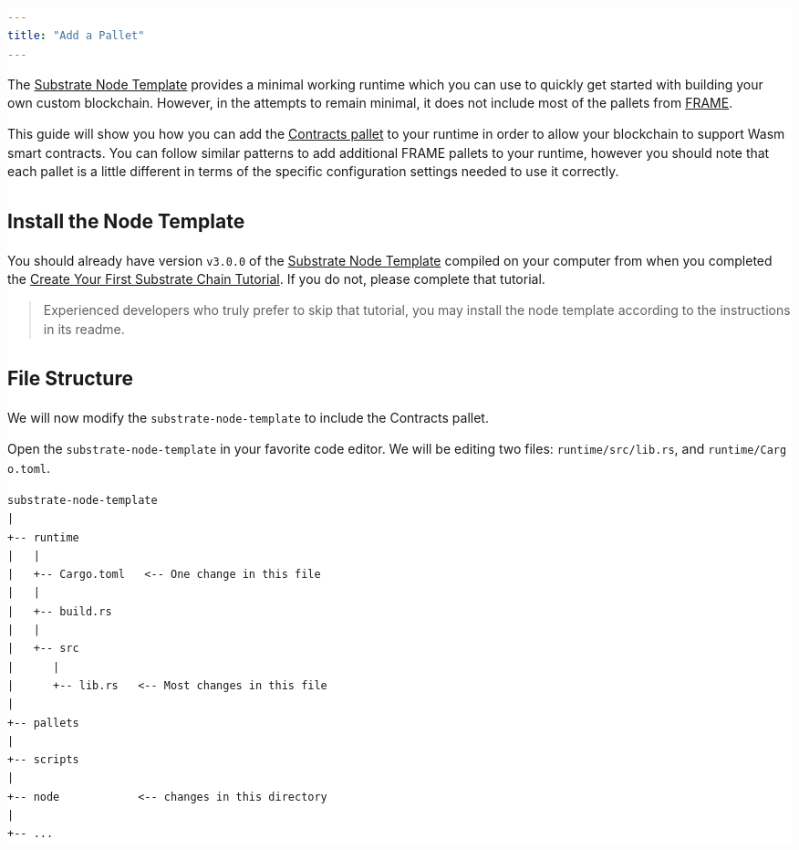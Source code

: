 ```yaml
---
title: "Add a Pallet"
---
```


The [Substrate Node Template](https://github.com/substrate-developer-hub/substrate-node-template)
provides a minimal working runtime which you can use to quickly get started with building your own custom
blockchain. However, in the attempts to remain minimal, it does not include most of the pallets from
[FRAME](../../knowledgebase/runtime/frame).

This guide will show you how you can add the
[Contracts pallet](https://substrate.dev/rustdocs/v3.0.0/pallet_contracts/) to your runtime in order to
allow your blockchain to support Wasm smart contracts. You can follow similar patterns to add
additional FRAME pallets to your runtime, however you should note that each pallet is a little
different in terms of the specific configuration settings needed to use it correctly.

## Install the Node Template

You should already have version `v3.0.0` of the
[Substrate Node Template](https://github.com/substrate-developer-hub/substrate-node-template)
compiled on your computer from when you completed the
[Create Your First Substrate Chain Tutorial](../../tutorials/create-your-first-substrate-chain/).
If you do not, please complete that tutorial.

> Experienced developers who truly prefer to skip that tutorial, you may install the node template
> according to the instructions in its readme.

## File Structure

We will now modify the `substrate-node-template` to include the Contracts pallet.

Open the `substrate-node-template` in your favorite code editor. We will be editing two files:
`runtime/src/lib.rs`, and `runtime/Cargo.toml`.

```
substrate-node-template
|
+-- runtime
|   |
|   +-- Cargo.toml   <-- One change in this file
|   |
|   +-- build.rs
|   |
|   +-- src
|	   |
|	   +-- lib.rs   <-- Most changes in this file
|
+-- pallets
|
+-- scripts
|
+-- node            <-- changes in this directory
|
+-- ...
```
